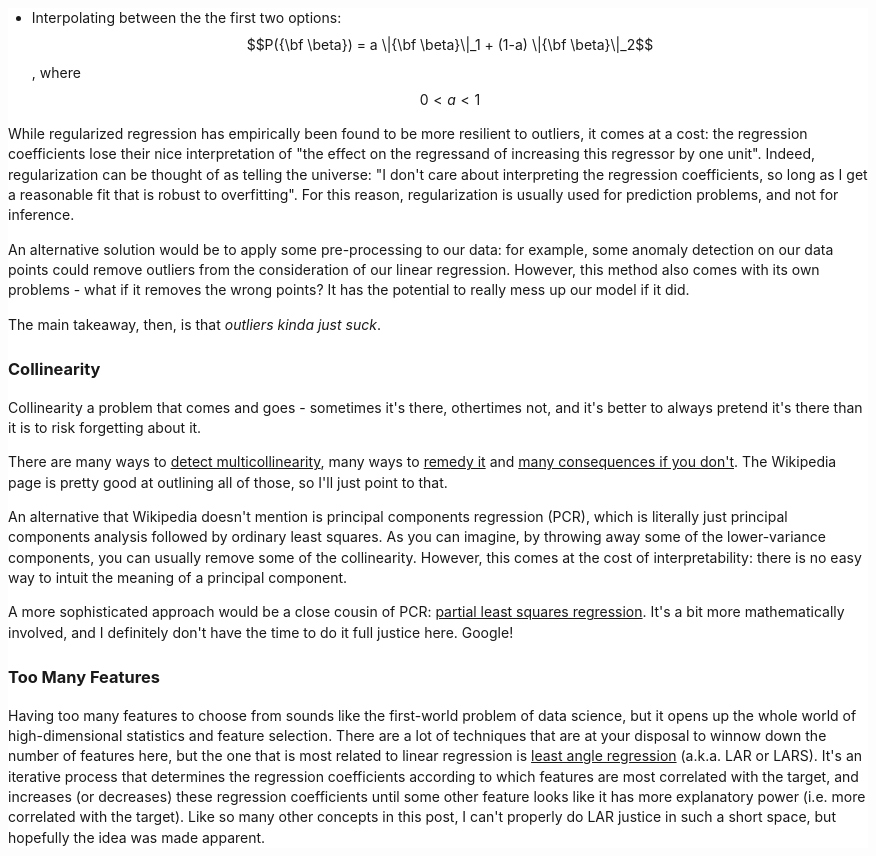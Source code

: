 - Interpolating between the the first two options:
  $$P({\bf \beta}) = a \|{\bf \beta}\|_1 + (1-a) \|{\bf \beta}\|_2$$, where $$0 < a < 1$$

While regularized regression has empirically been found to be more resilient to
outliers, it comes at a cost: the regression coefficients lose their nice
interpretation of "the effect on the regressand of increasing this regressor by
one unit". Indeed, regularization can be thought of as telling the universe: "I
don't care about interpreting the regression coefficients, so long as I get a
reasonable fit that is robust to overfitting". For this reason, regularization
is usually used for prediction problems, and not for inference.

An alternative solution would be to apply some pre-processing to our data: for
example, some anomaly detection on our data points could remove outliers from
the consideration of our linear regression. However, this method also comes with
its own problems - what if it removes the wrong points? It has the potential to
really mess up our model if it did.

The main takeaway, then, is that _outliers kinda just suck_.

### Collinearity

Collinearity a problem that comes and goes - sometimes it's there, othertimes
not, and it's better to always pretend it's there than it is to risk forgetting
about it.

There are many ways to [detect
multicollinearity](https://en.wikipedia.org/wiki/Multicollinearity#Detection_of_multicollinearity),
many ways to [remedy
it](https://en.wikipedia.org/wiki/Multicollinearity#Remedies_for_multicollinearity)
and [many consequences if you
don't](https://en.wikipedia.org/wiki/Multicollinearity#Consequences_of_multicollinearity).
The Wikipedia page is pretty good at outlining all of those, so I'll just point
to that.

An alternative that Wikipedia doesn't mention is principal components regression
(PCR), which is literally just principal components analysis followed by
ordinary least squares. As you can imagine, by throwing away some of the
lower-variance components, you can usually remove some of the collinearity.
However, this comes at the cost of interpretability: there is no easy way to
intuit the meaning of a principal component.

A more sophisticated approach would be a close cousin of PCR: [partial least
squares
regression](https://en.wikipedia.org/wiki/Partial_least_squares_regression).
It's a bit more mathematically involved, and I definitely don't have the time to
do it full justice here. Google!

### Too Many Features

Having too many features to choose from sounds like the first-world problem of
data science, but it opens up the whole world of high-dimensional statistics and
feature selection. There are a lot of techniques that are at your disposal to
winnow down the number of features here, but the one that is most related to
linear regression is [least angle
regression](https://en.wikipedia.org/wiki/Least-angle_regression) (a.k.a. LAR or
LARS). It's an iterative process that determines the regression coefficients
according to which features are most correlated with the target, and increases
(or decreases) these regression coefficients until some other feature looks like
it has more explanatory power (i.e. more correlated with the target). Like so
many other concepts in this post, I can't properly do LAR justice in such a
short space, but hopefully the idea was made apparent.
